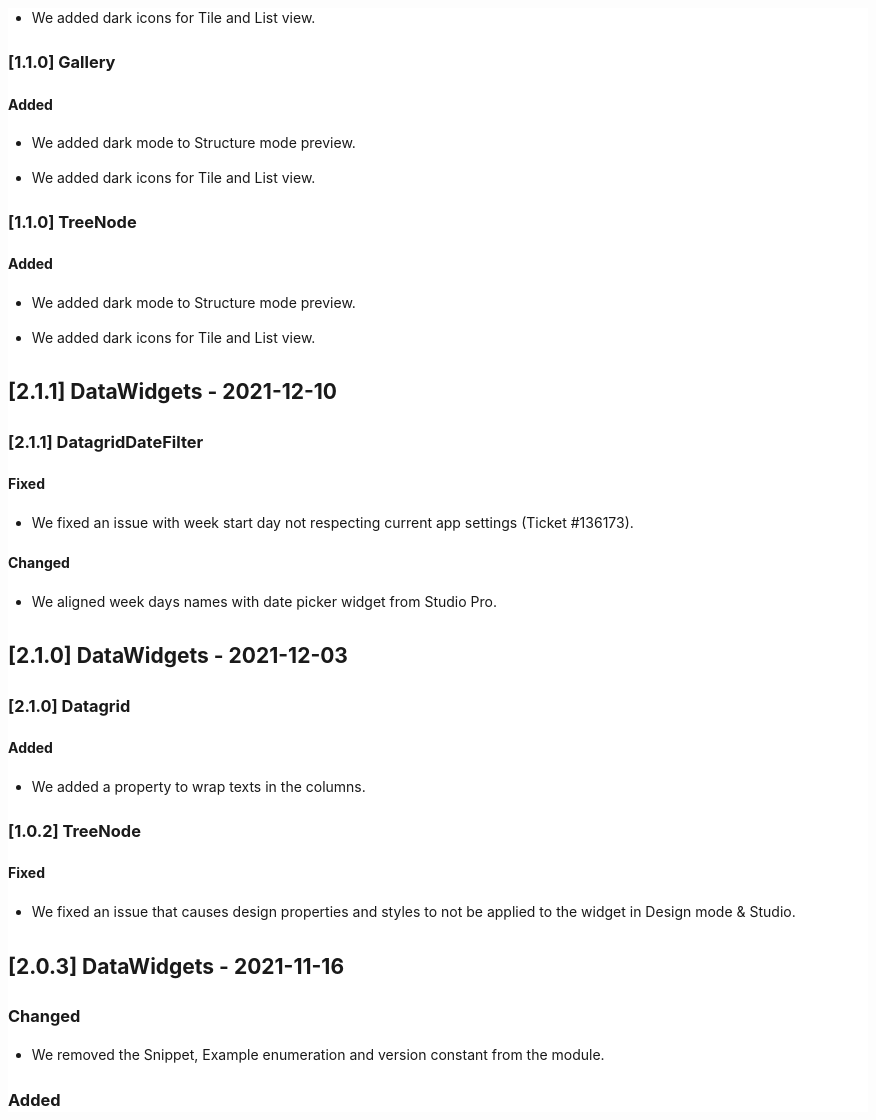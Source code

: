 - We added dark icons for Tile and List view.

### [1.1.0] Gallery

#### Added

- We added dark mode to Structure mode preview.

- We added dark icons for Tile and List view.

### [1.1.0] TreeNode

#### Added

- We added dark mode to Structure mode preview.

- We added dark icons for Tile and List view.

## [2.1.1] DataWidgets - 2021-12-10

### [2.1.1] DatagridDateFilter

#### Fixed

- We fixed an issue with week start day not respecting current app settings (Ticket #136173).

#### Changed

- We aligned week days names with date picker widget from Studio Pro.

## [2.1.0] DataWidgets - 2021-12-03

### [2.1.0] Datagrid

#### Added

- We added a property to wrap texts in the columns.

### [1.0.2] TreeNode

#### Fixed

- We fixed an issue that causes design properties and styles to not be applied to the widget in Design mode & Studio.

## [2.0.3] DataWidgets - 2021-11-16

### Changed

- We removed the Snippet, Example enumeration and version constant from the module.

### Added
